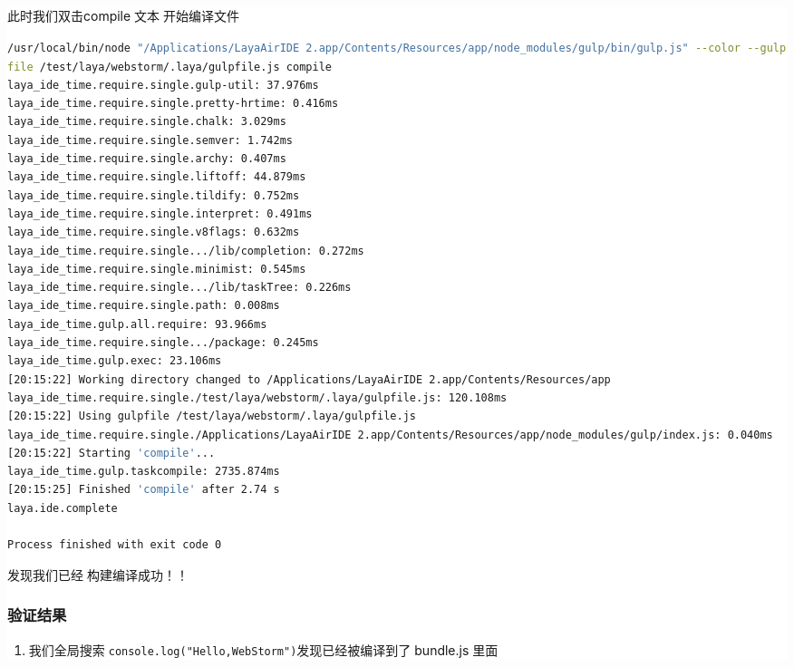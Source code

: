 此时我们双击compile 文本 开始编译文件

```bash
/usr/local/bin/node "/Applications/LayaAirIDE 2.app/Contents/Resources/app/node_modules/gulp/bin/gulp.js" --color --gulpfile /test/laya/webstorm/.laya/gulpfile.js compile
laya_ide_time.require.single.gulp-util: 37.976ms
laya_ide_time.require.single.pretty-hrtime: 0.416ms
laya_ide_time.require.single.chalk: 3.029ms
laya_ide_time.require.single.semver: 1.742ms
laya_ide_time.require.single.archy: 0.407ms
laya_ide_time.require.single.liftoff: 44.879ms
laya_ide_time.require.single.tildify: 0.752ms
laya_ide_time.require.single.interpret: 0.491ms
laya_ide_time.require.single.v8flags: 0.632ms
laya_ide_time.require.single.../lib/completion: 0.272ms
laya_ide_time.require.single.minimist: 0.545ms
laya_ide_time.require.single.../lib/taskTree: 0.226ms
laya_ide_time.require.single.path: 0.008ms
laya_ide_time.gulp.all.require: 93.966ms
laya_ide_time.require.single.../package: 0.245ms
laya_ide_time.gulp.exec: 23.106ms
[20:15:22] Working directory changed to /Applications/LayaAirIDE 2.app/Contents/Resources/app
laya_ide_time.require.single./test/laya/webstorm/.laya/gulpfile.js: 120.108ms
[20:15:22] Using gulpfile /test/laya/webstorm/.laya/gulpfile.js
laya_ide_time.require.single./Applications/LayaAirIDE 2.app/Contents/Resources/app/node_modules/gulp/index.js: 0.040ms
[20:15:22] Starting 'compile'...
laya_ide_time.gulp.taskcompile: 2735.874ms
[20:15:25] Finished 'compile' after 2.74 s
laya.ide.complete

Process finished with exit code 0

```

发现我们已经 构建编译成功！！

### 验证结果

1. 我们全局搜索 `console.log("Hello,WebStorm")`发现已经被编译到了 bundle.js 里面
